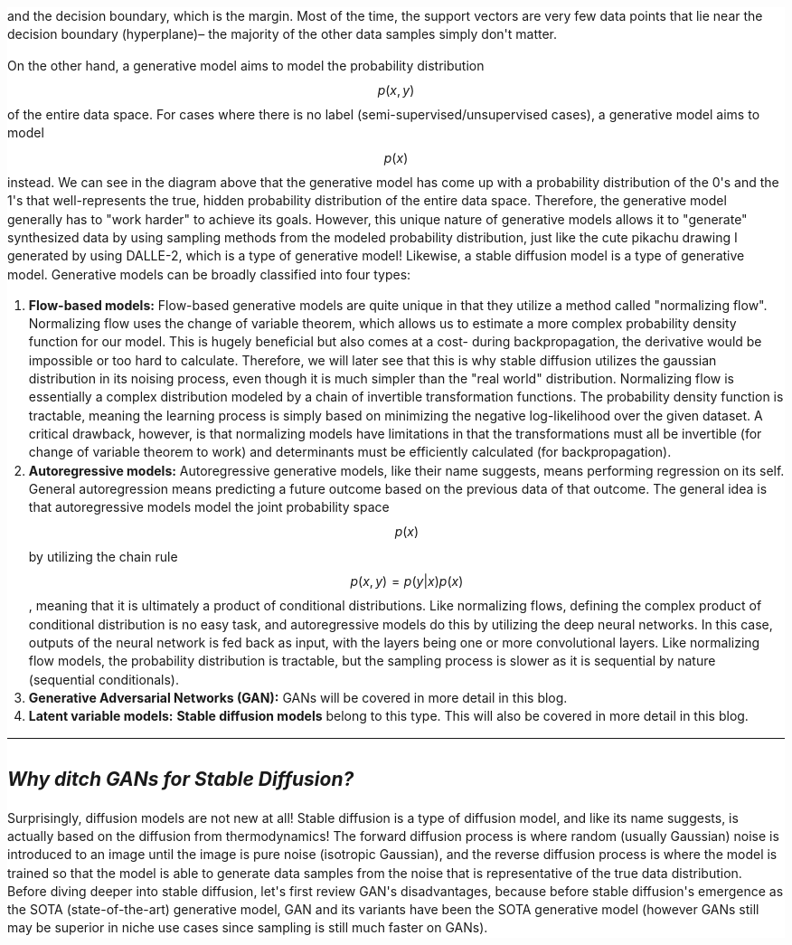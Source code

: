 and the decision boundary, which is the margin. Most of the time, the support vectors are very few data points that lie near the decision boundary (hyperplane)– 
the majority of the other data samples simply don't matter. 

On the other hand, a generative model aims to model the probability distribution $$p(x,y)$$ of the entire data space.
For cases where there is no label (semi-supervised/unsupervised cases), a generative model aims to model $$p(x)$$ instead. We can see in the diagram above that the generative model
has come up with a probability distribution of the 0's and the 1's that well-represents the true, hidden probability distribution of the entire data space. Therefore, the generative 
model generally has to "work harder" to achieve its goals. However, this unique nature of generative models allows it to "generate" synthesized data by using sampling methods from the 
modeled probability distribution, just like the cute pikachu drawing I generated by using DALLE-2, which is a type of generative model!
Likewise, a stable diffusion model is a type of generative model. Generative models can be broadly classified into four types: 

1. <strong>Flow-based models:</strong> Flow-based generative models are quite unique in that they utilize a method called "normalizing flow". Normalizing flow uses the change of variable theorem, which allows us to estimate a more complex probability density function for our model. 
This is hugely beneficial but also comes at a cost- during backpropagation, the derivative would be impossible or too hard to calculate. Therefore, we will later see that this is why stable diffusion utilizes the gaussian distribution in its noising process, even though it is much simpler than the "real world" distribution.
Normalizing flow is essentially a complex distribution modeled by a chain of invertible transformation functions. The probability density function is tractable, meaning the learning process is simply based on minimizing the negative log-likelihood over the given dataset. A critical drawback, however, is that normalizing models have limitations in that 
the transformations must all be invertible (for change of variable theorem to work) and determinants must be efficiently calculated (for backpropagation). 
2. <strong>Autoregressive models:</strong> Autoregressive generative models, like their name suggests, means performing regression on its self. General autoregression means predicting a future outcome based on the 
previous data of that outcome. The general idea is that autoregressive models model the joint probability space $$p(x)$$ by utilizing the chain rule $$p(x,y) = p(y|x)p(x)$$, meaning that it is ultimately a product of conditional distributions. Like normalizing flows, defining the complex product of
conditional distribution is no easy task, and autoregressive models do this by utilizing the deep neural networks. In this case, outputs of the neural network is fed back as input, with the layers being one or more convolutional layers. Like normalizing flow models, the probability distribution is tractable, but 
the sampling process is slower as it is sequential by nature (sequential conditionals). 
3. <strong>Generative Adversarial Networks (GAN):</strong> GANs will be covered in more detail in this blog.
4. <strong>Latent variable models:</strong> <strong>Stable diffusion models</strong> belong to this type. This will also be covered in more detail 
in this blog. 

---

<a id="why-ditch-GANs"></a>
## ***Why ditch GANs for Stable Diffusion?***
Surprisingly, diffusion models are not new at all! Stable diffusion is a type of diffusion model, and like its name suggests,
is actually based on the diffusion from thermodynamics! The forward diffusion process is where random (usually Gaussian) noise 
is introduced to an image until the image is pure noise (isotropic Gaussian), and the reverse diffusion process is where the model is trained so that 
the model is able to generate data samples from the noise that is representative of the true data distribution. Before diving deeper
into stable diffusion, let's first review GAN's disadvantages, because before stable diffusion's emergence as the SOTA (state-of-the-art)
generative model, GAN and its variants have been the SOTA generative model (however GANs still may be superior in niche use cases since sampling is still much faster on GANs).
